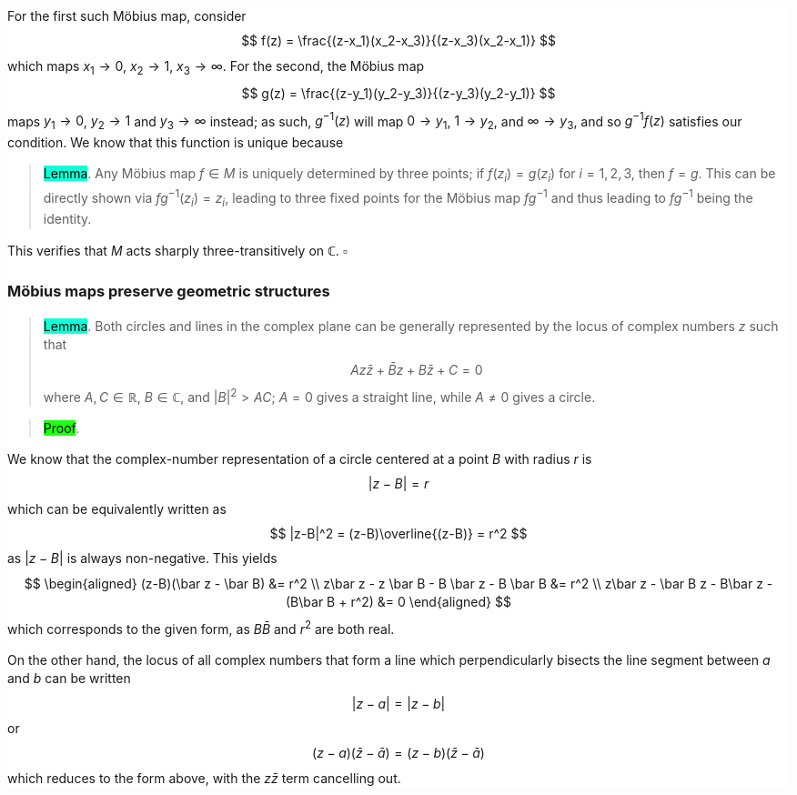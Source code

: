 For the first such Möbius map, consider
$$
f(z) = \frac{(z-x_1)(x_2-x_3)}{(z-x_3)(x_2-x_1)}
$$
which maps $x_1 \to 0$, $x_2 \to 1$, $x_3 \to \infty$. For the second, the Möbius map 
$$
g(z) = \frac{(z-y_1)(y_2-y_3)}{(z-y_3)(y_2-y_1)}
$$
maps $y_1 \to 0$, $y_2 \to 1$ and $y_3 \to \infty$ instead; as such, $g^{-1}(z)$ will map $0 \to y_1$, $1 \to y_2$, and $\infty \to y_3$, and so $g^{-1}f(z)$ satisfies our condition. We know that this function is unique because

> <span style="background-color: #12ffd7; color: black;">Lemma</span>. Any Möbius map $f \in M$ is uniquely determined by three points; if $f(z_i)=g(z_i)$ for $i = 1, 2, 3$, then $f = g$. This can be directly shown via $fg^{-1}(z_i) = z_i$, leading to three fixed points for the Möbius map $fg^{-1}$ and thus leading to $fg^{-1}$ being the identity.

This verifies that $M$ acts sharply three-transitively on $\mathbb{C}$. $\square$

### Möbius maps preserve geometric structures

> <span style="background-color: #12ffd7; color: black;">Lemma</span>. Both circles and lines in the complex plane can be generally represented by the locus of complex numbers $z$ such that
$$
Az\bar z + \bar B z + B \bar z + C = 0
$$
> where $A, C \in \mathbb{R}$, $B \in \mathbb{C}$, and $|B|^2 > AC$; $A=0$ gives a straight line, while $A \neq 0$ gives a circle.

> <span style="background-color: #1eff12; color: black;">Proof</span>.

We know that the complex-number representation of a circle centered at a point $B$ with radius $r$ is
$$
|z-B| = r
$$
which can be equivalently written as
$$
|z-B|^2 = (z-B)\overline{(z-B)} = r^2
$$
as $|z-B|$ is always non-negative. This yields
$$
\begin{aligned}
(z-B)(\bar z - \bar B) &= r^2 \\
z\bar z - z \bar B - B \bar z - B \bar B &= r^2 \\
z\bar z - \bar B z - B\bar z - (B\bar B + r^2) &= 0
\end{aligned}
$$
which corresponds to the given form, as $B\bar B$ and $r^2$ are both real. 

On the other hand, the locus of all complex numbers that form a line which perpendicularly bisects the line segment between $a$ and $b$ can be written
$$
|z-a| = |z-b|
$$
or 
$$
(z-a)(\bar z - \bar a) = (z-b)(\bar z - \bar a)
$$
which reduces to the form above, with the $z\bar z$ term cancelling out.
